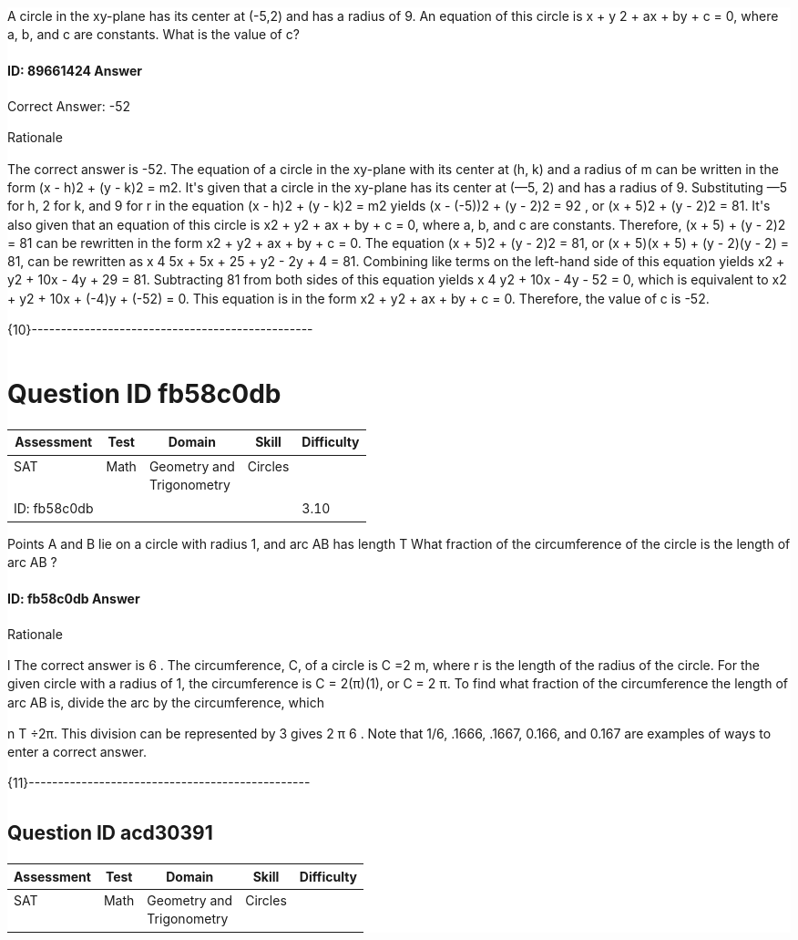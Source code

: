 A circle in the xy-plane has its center at (-5,2) and has a radius of 9. An equation of this circle is x + y 2 + ax + by + c = 0, where a, b, and c are constants. What is the value of c?

#### ID: 89661424 Answer

Correct Answer: -52

Rationale

The correct answer is -52. The equation of a circle in the xy-plane with its center at (h, k) and a radius of m can be written in the form (x - h)2 + (y - k)2 = m2. It's given that a circle in the xy-plane has its center at (—5, 2) and has a radius of 9. Substituting —5 for h, 2 for k, and 9 for r in the equation (x - h)2 + (y - k)2 = m2 yields (x - (-5))2 + (y - 2)2 = 92 , or (x + 5)2 + (y - 2)2 = 81. It's also given that an equation of this circle is x2 + y2 + ax + by + c = 0, where a, b, and c are constants. Therefore, (x + 5) + (y - 2)2 = 81 can be rewritten in the form x2 + y2 + ax + by + c = 0. The equation (x + 5)2 + (y - 2)2 = 81, or (x + 5)(x + 5) + (y - 2)(y - 2) = 81, can be rewritten as x 4 5x + 5x + 25 + y2 - 2y + 4 = 81. Combining like terms on the left-hand side of this equation yields x2 + y2 + 10x - 4y + 29 = 81. Subtracting 81 from both sides of this equation yields x 4 y2 + 10x - 4y - 52 = 0, which is equivalent to x2 + y2 + 10x + (-4)y + (-52) = 0. This equation is in the form x2 + y2 + ax + by + c = 0. Therefore, the value of c is -52.

{10}------------------------------------------------

# Question ID fb58c0db

| Assessment   | Test | Domain                       | Skill   | Difficulty |
|--------------|------|------------------------------|---------|------------|
| SAT          | Math | Geometry and<br>Trigonometry | Circles |            |
| ID: fb58c0db |      |                              |         | 3.10       |

Points A and B lie on a circle with radius 1, and arc AB has length T What fraction of the circumference of the circle is the length of arc AB ?

#### ID: fb58c0db Answer

Rationale

l The correct answer is 6 . The circumference, C, of a circle is C =2 m, where r is the length of the radius of the circle. For the given circle with a radius of 1, the circumference is C = 2(π)(1), or C = 2 π. To find what fraction of the circumference the length of arc AB is, divide the arc by the circumference, which

n T ÷2π. This division can be represented by 3 gives 2 π 6 . Note that 1/6, .1666, .1667, 0.166, and 0.167 are examples of ways to enter a correct answer.

{11}------------------------------------------------

## Question ID acd30391

| Assessment | Test | Domain                       | Skill   | Difficulty |
|------------|------|------------------------------|---------|------------|
| SAT        | Math | Geometry and<br>Trigonometry | Circles |            |
